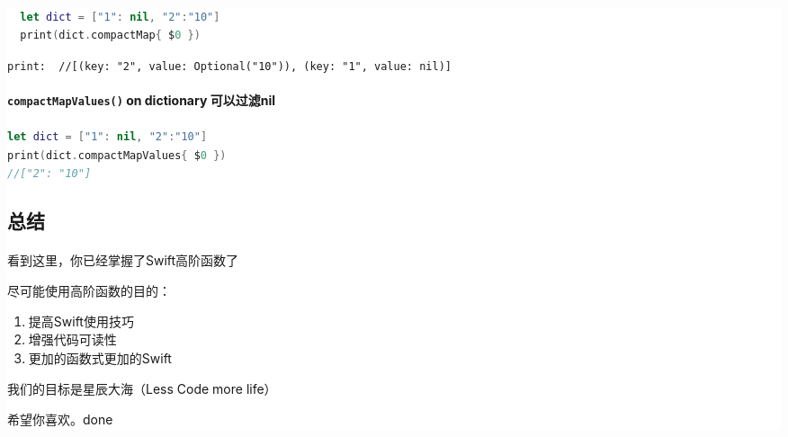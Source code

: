 ```Swift
  let dict = ["1": nil, "2":"10"]
  print(dict.compactMap{ $0 })
```
`print:  //[(key: "2", value: Optional("10")), (key: "1", value: nil)]`
#### `compactMapValues()` on dictionary 可以过滤nil

```Swift
let dict = ["1": nil, "2":"10"]
print(dict.compactMapValues{ $0 })
//["2": "10"]
```

## 总结

看到这里，你已经掌握了Swift高阶函数了

尽可能使用高阶函数的目的：

1. 提高Swift使用技巧
2. 增强代码可读性
3. 更加的函数式更加的Swift

我们的目标是星辰大海（Less Code more life）

希望你喜欢。done
